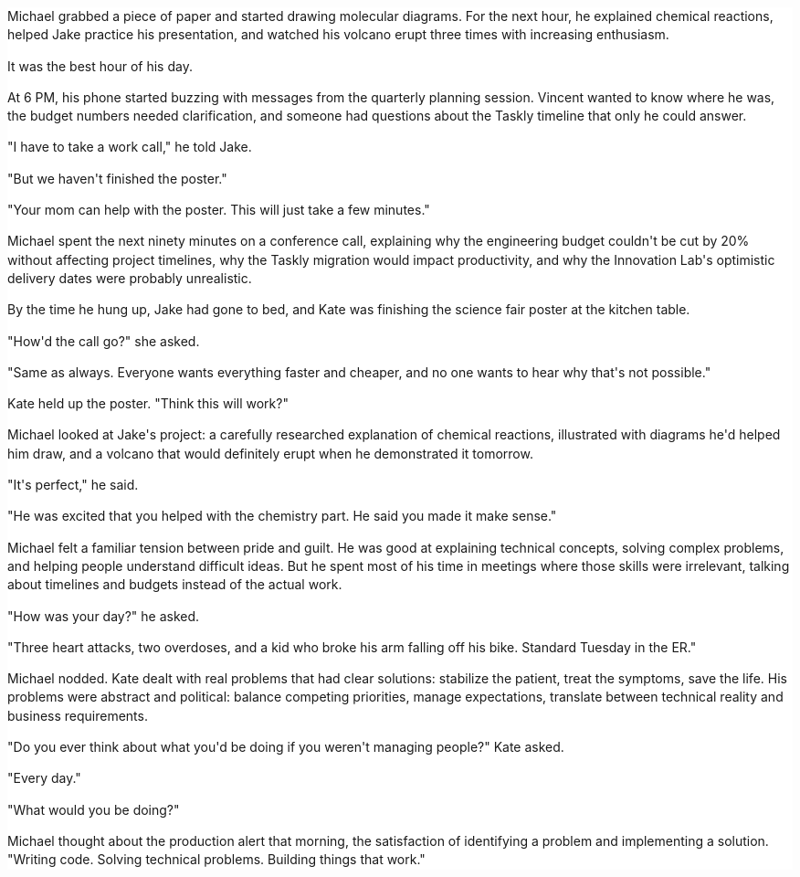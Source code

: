 Michael grabbed a piece of paper and started drawing molecular diagrams. For the next hour, he explained chemical reactions, helped Jake practice his presentation, and watched his volcano erupt three times with increasing enthusiasm.

It was the best hour of his day.

At 6 PM, his phone started buzzing with messages from the quarterly planning session. Vincent wanted to know where he was, the budget numbers needed clarification, and someone had questions about the Taskly timeline that only he could answer.

"I have to take a work call," he told Jake.

"But we haven't finished the poster."

"Your mom can help with the poster. This will just take a few minutes."

Michael spent the next ninety minutes on a conference call, explaining why the engineering budget couldn't be cut by 20% without affecting project timelines, why the Taskly migration would impact productivity, and why the Innovation Lab's optimistic delivery dates were probably unrealistic.

By the time he hung up, Jake had gone to bed, and Kate was finishing the science fair poster at the kitchen table.

"How'd the call go?" she asked.

"Same as always. Everyone wants everything faster and cheaper, and no one wants to hear why that's not possible."

Kate held up the poster. "Think this will work?"

Michael looked at Jake's project: a carefully researched explanation of chemical reactions, illustrated with diagrams he'd helped him draw, and a volcano that would definitely erupt when he demonstrated it tomorrow.

"It's perfect," he said.

"He was excited that you helped with the chemistry part. He said you made it make sense."

Michael felt a familiar tension between pride and guilt. He was good at explaining technical concepts, solving complex problems, and helping people understand difficult ideas. But he spent most of his time in meetings where those skills were irrelevant, talking about timelines and budgets instead of the actual work.

"How was your day?" he asked.

"Three heart attacks, two overdoses, and a kid who broke his arm falling off his bike. Standard Tuesday in the ER."

Michael nodded. Kate dealt with real problems that had clear solutions: stabilize the patient, treat the symptoms, save the life. His problems were abstract and political: balance competing priorities, manage expectations, translate between technical reality and business requirements.

"Do you ever think about what you'd be doing if you weren't managing people?" Kate asked.

"Every day."

"What would you be doing?"

Michael thought about the production alert that morning, the satisfaction of identifying a problem and implementing a solution. "Writing code. Solving technical problems. Building things that work."
